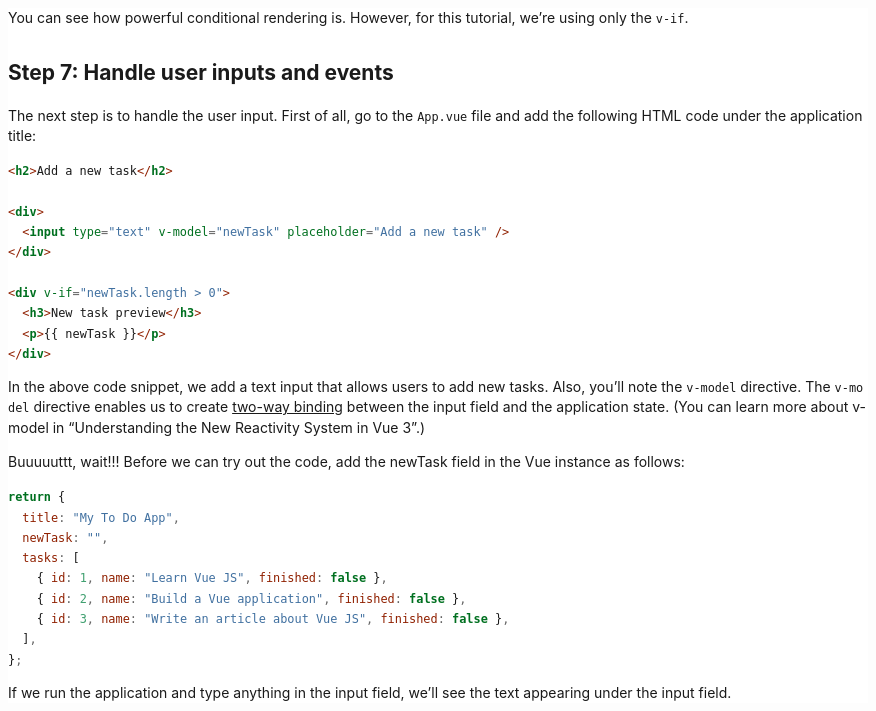 You can see how powerful conditional rendering is. However, for this tutorial,
we’re using only the `v-if`.

## Step 7: Handle user inputs and events

The next step is to handle the user input. First of all, go to the `App.vue`
file and add the following HTML code under the application title:

```html
<h2>Add a new task</h2>

<div>
  <input type="text" v-model="newTask" placeholder="Add a new task" />
</div>

<div v-if="newTask.length > 0">
  <h3>New task preview</h3>
  <p>{{ newTask }}</p>
</div>
```

In the above code snippet, we add a text input that allows users to add new
tasks. Also, you’ll note the `v-model` directive. The `v-model` directive
enables us to create
[two-way binding](https://vuejs.org/guide/components/v-model.html) between the
input field and the application state. (You can learn more about v-model in
“Understanding the New Reactivity System in Vue 3”.)

Buuuuuttt, wait!!! Before we can try out the code, add the newTask field in the
Vue instance as follows:

```javascript
return {
  title: "My To Do App",
  newTask: "",
  tasks: [
    { id: 1, name: "Learn Vue JS", finished: false },
    { id: 2, name: "Build a Vue application", finished: false },
    { id: 3, name: "Write an article about Vue JS", finished: false },
  ],
};
```

If we run the application and type anything in the input field, we’ll see the
text appearing under the input field.
